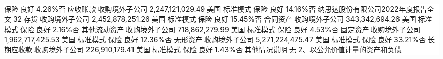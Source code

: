 保险
良好
4.26%否
应收账款
收购境外子公司
2,247,121,029.49
美国
标准模式
保险
良好
14.16%否
纳思达股份有限公司2022年度报告全文
32
存货
收购境外子公司
2,452,878,251.26
美国
标准模式
保险
良好
15.45%否
合同资产
收购境外子公司
343,342,694.26
美国
标准模式
保险
良好
2.16%否
其他流动资产
收购境外子公司
718,862,279.99
美国
标准模式
保险
良好
4.53%否
固定资产
收购境外子公司
1,962,717,425.53
美国
标准模式
保险
良好
12.36%否
无形资产
收购境外子公司
5,271,224,475.47
美国
标准模式
保险
良好
33.21%否
长期应收款
收购境外子公司
226,910,179.41
美国
标准模式
保险
良好
1.43%否
其他情况说明
无
2、以公允价值计量的资产和负债